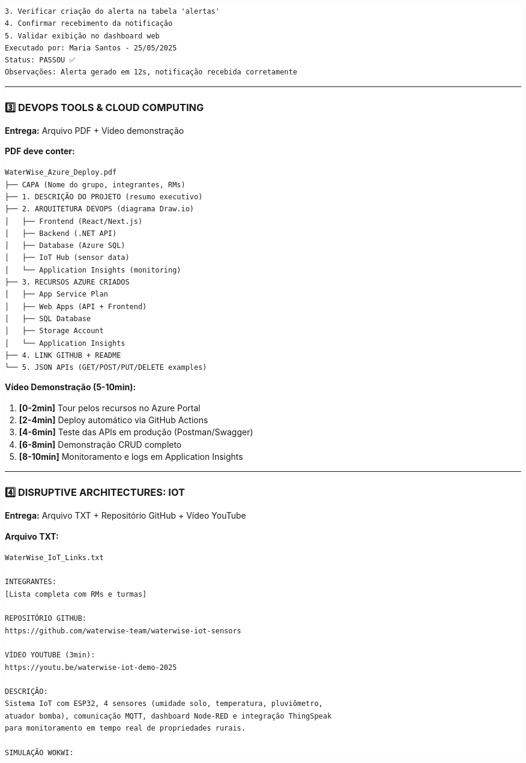 ```
3. Verificar criação do alerta na tabela 'alertas'
4. Confirmar recebimento da notificação
5. Validar exibição no dashboard web
Executado por: Maria Santos - 25/05/2025
Status: PASSOU ✅
Observações: Alerta gerado em 12s, notificação recebida corretamente
```

---

### **3️⃣ DEVOPS TOOLS & CLOUD COMPUTING**
**Entrega:** Arquivo PDF + Vídeo demonstração

**PDF deve conter:**
```
WaterWise_Azure_Deploy.pdf
├── CAPA (Nome do grupo, integrantes, RMs)
├── 1. DESCRIÇÃO DO PROJETO (resumo executivo)
├── 2. ARQUITETURA DEVOPS (diagrama Draw.io)
│   ├── Frontend (React/Next.js)
│   ├── Backend (.NET API)
│   ├── Database (Azure SQL)
│   ├── IoT Hub (sensor data)
│   └── Application Insights (monitoring)
├── 3. RECURSOS AZURE CRIADOS
│   ├── App Service Plan
│   ├── Web Apps (API + Frontend)
│   ├── SQL Database
│   ├── Storage Account
│   └── Application Insights
├── 4. LINK GITHUB + README
└── 5. JSON APIs (GET/POST/PUT/DELETE examples)
```

**Vídeo Demonstração (5-10min):**
1. **[0-2min]** Tour pelos recursos no Azure Portal
2. **[2-4min]** Deploy automático via GitHub Actions
3. **[4-6min]** Teste das APIs em produção (Postman/Swagger)
4. **[6-8min]** Demonstração CRUD completo
5. **[8-10min]** Monitoramento e logs em Application Insights

---

### **4️⃣ DISRUPTIVE ARCHITECTURES: IOT**
**Entrega:** Arquivo TXT + Repositório GitHub + Vídeo YouTube

**Arquivo TXT:**
```
WaterWise_IoT_Links.txt

INTEGRANTES:
[Lista completa com RMs e turmas]

REPOSITÓRIO GITHUB:
https://github.com/waterwise-team/waterwise-iot-sensors

VÍDEO YOUTUBE (3min):
https://youtu.be/waterwise-iot-demo-2025

DESCRIÇÃO:
Sistema IoT com ESP32, 4 sensores (umidade solo, temperatura, pluviômetro, 
atuador bomba), comunicação MQTT, dashboard Node-RED e integração ThingSpeak 
para monitoramento em tempo real de propriedades rurais.

SIMULAÇÃO WOKWI:
```